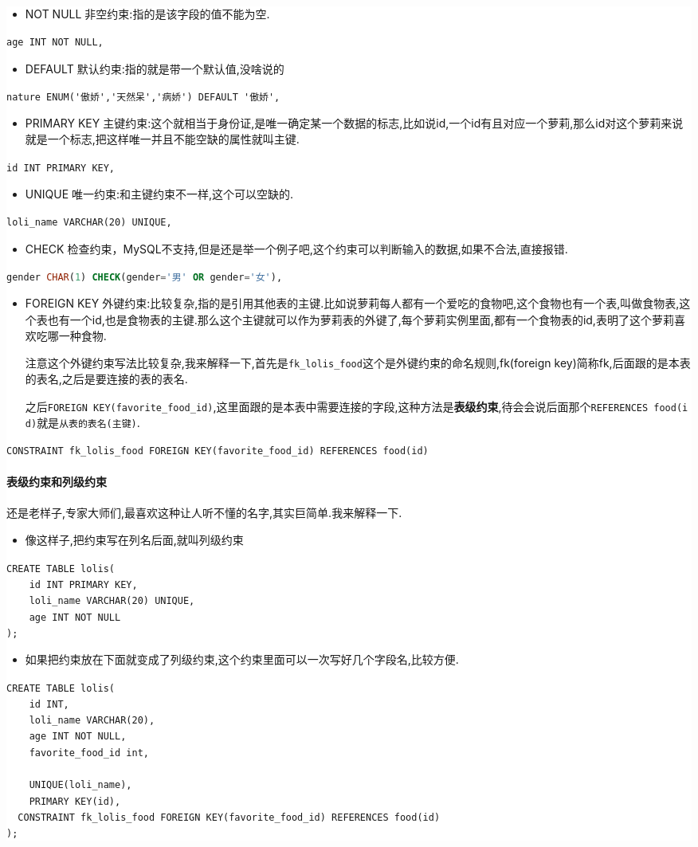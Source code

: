 - NOT NULL 非空约束:指的是该字段的值不能为空.

```mysql
age INT NOT NULL,
```

- DEFAULT   默认约束:指的就是带一个默认值,没啥说的

```mysql
nature ENUM('傲娇','天然呆','病娇') DEFAULT '傲娇',
```

- PRIMARY KEY 主键约束:这个就相当于身份证,是唯一确定某一个数据的标志,比如说id,一个id有且对应一个萝莉,那么id对这个萝莉来说就是一个标志,把这样唯一并且不能空缺的属性就叫主键.

```mysql
id INT PRIMARY KEY,
```

- UNIQUE  唯一约束:和主键约束不一样,这个可以空缺的.

```mysql
loli_name VARCHAR(20) UNIQUE,
```

- CHECK   检查约束，MySQL不支持,但是还是举一个例子吧,这个约束可以判断输入的数据,如果不合法,直接报错.

```sql
gender CHAR(1) CHECK(gender='男' OR gender='女'),
```

- FOREIGN KEY 外键约束:比较复杂,指的是引用其他表的主键.比如说萝莉每人都有一个爱吃的食物吧,这个食物也有一个表,叫做食物表,这个表也有一个id,也是食物表的主键.那么这个主键就可以作为萝莉表的外键了,每个萝莉实例里面,都有一个食物表的id,表明了这个萝莉喜欢吃哪一种食物.

  注意这个外键约束写法比较复杂,我来解释一下,首先是`fk_lolis_food`这个是外键约束的命名规则,fk(foreign key)简称fk,后面跟的是本表的表名,之后是要连接的表的表名.

  之后`FOREIGN KEY(favorite_food_id)`,这里面跟的是本表中需要连接的字段,这种方法是**表级约束**,待会会说后面那个`REFERENCES food(id)`就是`从表的表名(主键)`.

```mysql
CONSTRAINT fk_lolis_food FOREIGN KEY(favorite_food_id) REFERENCES food(id)
```

#### 表级约束和列级约束

还是老样子,专家大师们,最喜欢这种让人听不懂的名字,其实巨简单.我来解释一下.

- 像这样子,把约束写在列名后面,就叫列级约束

```mysql
CREATE TABLE lolis(
	id INT PRIMARY KEY,
	loli_name VARCHAR(20) UNIQUE,
	age INT NOT NULL
);
```

- 如果把约束放在下面就变成了列级约束,这个约束里面可以一次写好几个字段名,比较方便.

```mysql
CREATE TABLE lolis(
	id INT,
	loli_name VARCHAR(20),
	age INT NOT NULL,
	favorite_food_id int,
  
	UNIQUE(loli_name),
	PRIMARY KEY(id),
  CONSTRAINT fk_lolis_food FOREIGN KEY(favorite_food_id) REFERENCES food(id)
);
```
